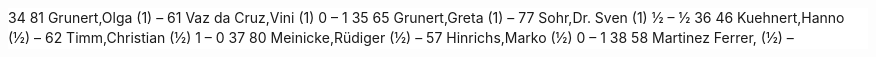 </tr>
<tr bgcolor="#00FFFF">
<td>34</td>
<td>81</td>
<td>Grunert,Olga</td>
<td></td>
<td>(1)</td>
<td>–</td>
<td>61</td>
<td>Vaz da Cruz,Vini</td>
<td></td>
<td>(1)</td>
<td>0 – 1</td>
<td></td>
</tr>
<tr bgcolor="#00FFFF">
<td>35</td>
<td>65</td>
<td>Grunert,Greta</td>
<td></td>
<td>(1)</td>
<td>–</td>
<td>77</td>
<td>Sohr,Dr. Sven</td>
<td></td>
<td>(1)</td>
<td>½ – ½</td>
<td></td>
</tr>
<tr bgcolor="#00FFFF">
<td>36</td>
<td>46</td>
<td>Kuehnert,Hanno</td>
<td></td>
<td>(½)</td>
<td>–</td>
<td>62</td>
<td>Timm,Christian</td>
<td></td>
<td>(½)</td>
<td>1 – 0</td>
<td></td>
</tr>
<tr bgcolor="#00FFFF">
<td>37</td>
<td>80</td>
<td>Meinicke,Rüdiger</td>
<td></td>
<td>(½)</td>
<td>–</td>
<td>57</td>
<td>Hinrichs,Marko</td>
<td></td>
<td>(½)</td>
<td>0 – 1</td>
<td></td>
</tr>
<tr bgcolor="#00FFFF">
<td>38</td>
<td>58</td>
<td>Martinez Ferrer,</td>
<td></td>
<td>(½)</td>
<td>–</td>